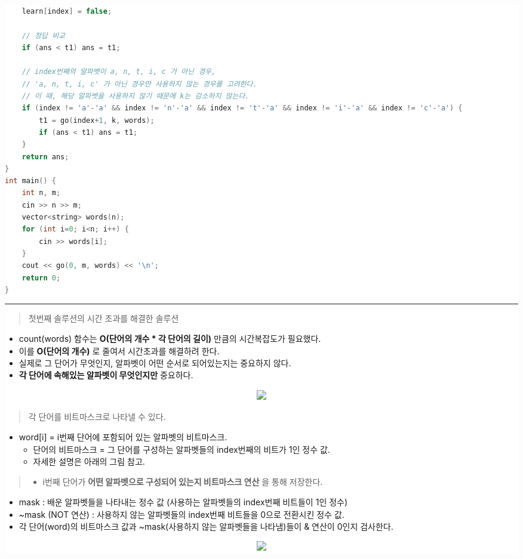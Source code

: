```cpp
    learn[index] = false;
    
    // 정답 비교
    if (ans < t1) ans = t1;

    // index번째의 알파벳이 a, n, t, i, c 가 아닌 경우,
    // 'a, n, t, i, c' 가 아닌 경우만 사용하지 않는 경우를 고려한다.
    // 이 때, 해당 알파벳을 사용하지 않기 때문에 k는 감소하지 않는다. 
    if (index != 'a'-'a' && index != 'n'-'a' && index != 't'-'a' && index != 'i'-'a' && index != 'c'-'a') {
        t1 = go(index+1, k, words);
        if (ans < t1) ans = t1;
    }
    return ans;
}
int main() {
    int n, m;
    cin >> n >> m;
    vector<string> words(n);
    for (int i=0; i<n; i++) {
        cin >> words[i];
    }
    cout << go(0, m, words) << '\n';
    return 0;
}

```

---

> 첫번째 솔루션의 시간 초과를 해결한 솔루션
  - count(words) 함수는 __O(단어의 개수 * 각 단어의 길이)__ 만큼의 시간복잡도가 필요했다.
  - 이를 __O(단어의 개수)__ 로 줄여서 시간초과를 해결하려 한다.
  - 실제로 그 단어가 무엇인지, 알파벳이 어떤 순서로 되어있는지는 중요하지 않다.
  - __각 단어에 속해있는 알파벳이 무엇인지만__ 중요하다.

<center>
<img src = "https://hyunjae-lee.github.io/assets/img/algorithm/ps/1062-3.jpg" width = "100%">
</center>

> 각 단어를 비트마스크로 나타낼 수 있다.
  - word[i] = i번째 단어에 포함되어 있는 알파벳의 비트마스크.
    * 단어의 비트마스크 = 그 단어를 구성하는 알파벳들의 index번째의 비트가 1인 정수 값. 
    * 자세한 설명은 아래의 그림 참고.

> - i번째 단어가 __어떤 알파벳으로 구성되어 있는지 비트마스크 연산__ 을 통해 저장한다.
  - mask : 배운 알파벳들을 나타내는 정수 값 (사용하는 알파벳들의 index번째 비트들이 1인 정수)
  - ~mask (NOT 연산) : 사용하지 않는 알파벳들의 index번째 비트들을 0으로 전환시킨 정수 값. 
  - 각 단어(word)의 비트마스크 값과 ~mask(사용하지 않는 알파벳들을 나타냄)들이 & 연산이 0인지 검사한다.

<center>
<img src = "https://hyunjae-lee.github.io/assets/img/algorithm/ps/1062-4.jpg" width = "100%">
</center>
